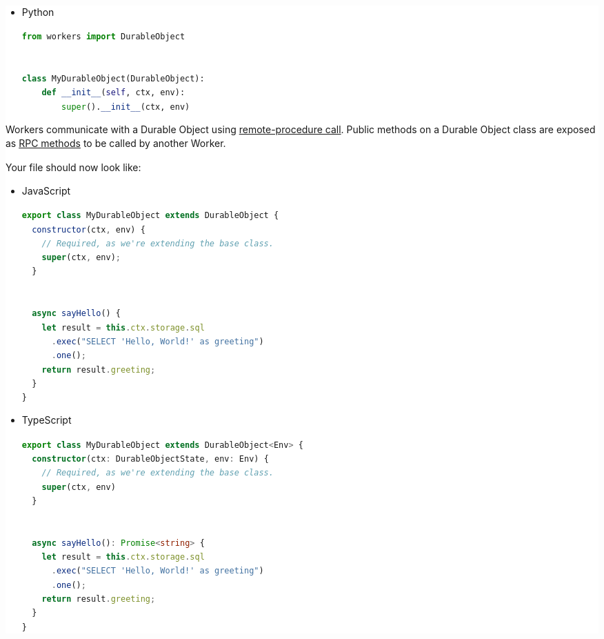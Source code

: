 * Python

  ```python
  from workers import DurableObject


  class MyDurableObject(DurableObject):
      def __init__(self, ctx, env):
          super().__init__(ctx, env)
  ```

Workers communicate with a Durable Object using [remote-procedure call](https://developers.cloudflare.com/workers/runtime-apis/rpc/#_top). Public methods on a Durable Object class are exposed as [RPC methods](https://developers.cloudflare.com/durable-objects/best-practices/create-durable-object-stubs-and-send-requests/) to be called by another Worker.

Your file should now look like:

* JavaScript

  ```js
  export class MyDurableObject extends DurableObject {
    constructor(ctx, env) {
      // Required, as we're extending the base class.
      super(ctx, env);
    }


    async sayHello() {
      let result = this.ctx.storage.sql
        .exec("SELECT 'Hello, World!' as greeting")
        .one();
      return result.greeting;
    }
  }
  ```

* TypeScript

  ```ts
  export class MyDurableObject extends DurableObject<Env> {
    constructor(ctx: DurableObjectState, env: Env) {
      // Required, as we're extending the base class.
      super(ctx, env)
    }


    async sayHello(): Promise<string> {
      let result = this.ctx.storage.sql
        .exec("SELECT 'Hello, World!' as greeting")
        .one();
      return result.greeting;
    }
  }
  ```
